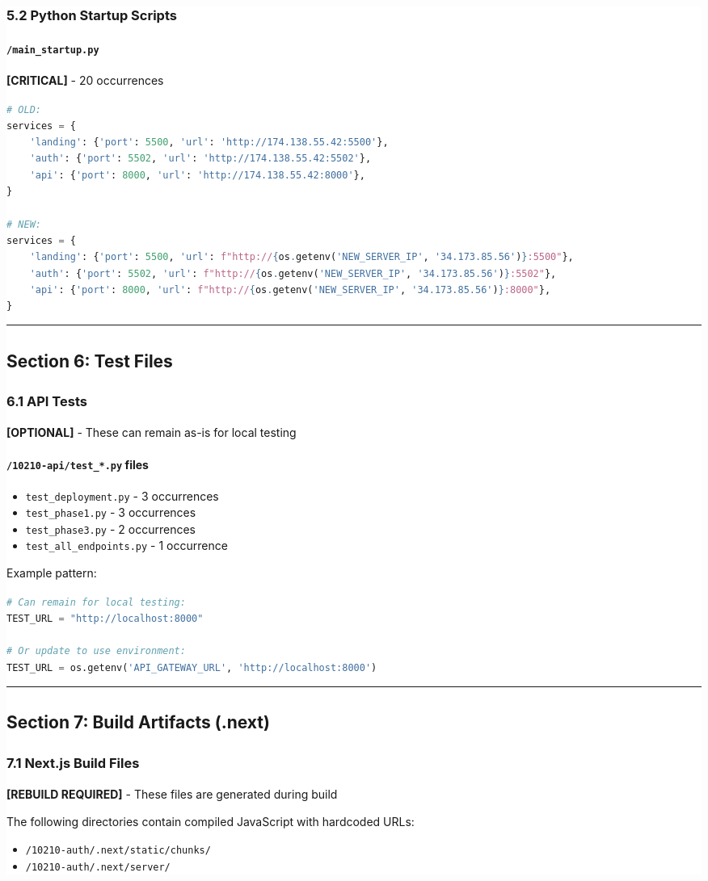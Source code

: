 ### 5.2 Python Startup Scripts

#### `/main_startup.py`
**[CRITICAL]** - 20 occurrences
```python
# OLD:
services = {
    'landing': {'port': 5500, 'url': 'http://174.138.55.42:5500'},
    'auth': {'port': 5502, 'url': 'http://174.138.55.42:5502'},
    'api': {'port': 8000, 'url': 'http://174.138.55.42:8000'},
}

# NEW:
services = {
    'landing': {'port': 5500, 'url': f"http://{os.getenv('NEW_SERVER_IP', '34.173.85.56')}:5500"},
    'auth': {'port': 5502, 'url': f"http://{os.getenv('NEW_SERVER_IP', '34.173.85.56')}:5502"},
    'api': {'port': 8000, 'url': f"http://{os.getenv('NEW_SERVER_IP', '34.173.85.56')}:8000"},
}
```

---

## Section 6: Test Files

### 6.1 API Tests
**[OPTIONAL]** - These can remain as-is for local testing

#### `/10210-api/test_*.py` files
- `test_deployment.py` - 3 occurrences
- `test_phase1.py` - 3 occurrences
- `test_phase3.py` - 2 occurrences
- `test_all_endpoints.py` - 1 occurrence

Example pattern:
```python
# Can remain for local testing:
TEST_URL = "http://localhost:8000"

# Or update to use environment:
TEST_URL = os.getenv('API_GATEWAY_URL', 'http://localhost:8000')
```

---

## Section 7: Build Artifacts (.next)

### 7.1 Next.js Build Files
**[REBUILD REQUIRED]** - These files are generated during build

The following directories contain compiled JavaScript with hardcoded URLs:
- `/10210-auth/.next/static/chunks/`
- `/10210-auth/.next/server/`
